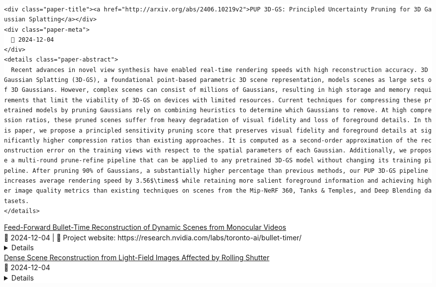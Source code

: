     <div class="paper-title"><a href="http://arxiv.org/abs/2406.10219v2">PUP 3D-GS: Principled Uncertainty Pruning for 3D Gaussian Splatting</a></div>
    <div class="paper-meta">
      📅 2024-12-04
    </div>
    <details class="paper-abstract">
      Recent advances in novel view synthesis have enabled real-time rendering speeds with high reconstruction accuracy. 3D Gaussian Splatting (3D-GS), a foundational point-based parametric 3D scene representation, models scenes as large sets of 3D Gaussians. However, complex scenes can consist of millions of Gaussians, resulting in high storage and memory requirements that limit the viability of 3D-GS on devices with limited resources. Current techniques for compressing these pretrained models by pruning Gaussians rely on combining heuristics to determine which Gaussians to remove. At high compression ratios, these pruned scenes suffer from heavy degradation of visual fidelity and loss of foreground details. In this paper, we propose a principled sensitivity pruning score that preserves visual fidelity and foreground details at significantly higher compression ratios than existing approaches. It is computed as a second-order approximation of the reconstruction error on the training views with respect to the spatial parameters of each Gaussian. Additionally, we propose a multi-round prune-refine pipeline that can be applied to any pretrained 3D-GS model without changing its training pipeline. After pruning 90% of Gaussians, a substantially higher percentage than previous methods, our PUP 3D-GS pipeline increases average rendering speed by 3.56$\times$ while retaining more salient foreground information and achieving higher image quality metrics than existing techniques on scenes from the Mip-NeRF 360, Tanks & Temples, and Deep Blending datasets.
    </details>
</div>
<div class="paper-card">
    <div class="paper-title"><a href="http://arxiv.org/abs/2412.03526v1">Feed-Forward Bullet-Time Reconstruction of Dynamic Scenes from Monocular Videos</a></div>
    <div class="paper-meta">
      📅 2024-12-04
      | 💬 Project website: https://research.nvidia.com/labs/toronto-ai/bullet-timer/
    </div>
    <details class="paper-abstract">
      Recent advancements in static feed-forward scene reconstruction have demonstrated significant progress in high-quality novel view synthesis. However, these models often struggle with generalizability across diverse environments and fail to effectively handle dynamic content. We present BTimer (short for BulletTimer), the first motion-aware feed-forward model for real-time reconstruction and novel view synthesis of dynamic scenes. Our approach reconstructs the full scene in a 3D Gaussian Splatting representation at a given target ('bullet') timestamp by aggregating information from all the context frames. Such a formulation allows BTimer to gain scalability and generalization by leveraging both static and dynamic scene datasets. Given a casual monocular dynamic video, BTimer reconstructs a bullet-time scene within 150ms while reaching state-of-the-art performance on both static and dynamic scene datasets, even compared with optimization-based approaches.
    </details>
</div>
<div class="paper-card">
    <div class="paper-title"><a href="http://arxiv.org/abs/2412.03518v1">Dense Scene Reconstruction from Light-Field Images Affected by Rolling Shutter</a></div>
    <div class="paper-meta">
      📅 2024-12-04
    </div>
    <details class="paper-abstract">
      This paper presents a dense depth estimation approach from light-field (LF) images that is able to compensate for strong rolling shutter (RS) effects. Our method estimates RS compensated views and dense RS compensated disparity maps. We present a two-stage method based on a 2D Gaussians Splatting that allows for a ``render and compare" strategy with a point cloud formulation. In the first stage, a subset of sub-aperture images is used to estimate an RS agnostic 3D shape that is related to the scene target shape ``up to a motion". In the second stage, the deformation of the 3D shape is computed by estimating an admissible camera motion. We demonstrate the effectiveness and advantages of this approach through several experiments conducted for different scenes and types of motions. Due to lack of suitable datasets for evaluation, we also present a new carefully designed synthetic dataset of RS LF images. The source code, trained models and dataset will be made publicly available at: https://github.com/ICB-Vision-AI/DenseRSLF
    </details>